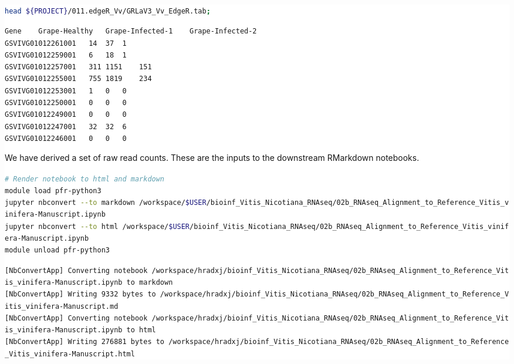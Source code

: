 
```bash
head ${PROJECT}/011.edgeR_Vv/GRLaV3_Vv_EdgeR.tab;
```

    Gene	Grape-Healthy	Grape-Infected-1	Grape-Infected-2
    GSVIVG01012261001	14	37	1
    GSVIVG01012259001	6	18	1
    GSVIVG01012257001	311	1151	151
    GSVIVG01012255001	755	1819	234
    GSVIVG01012253001	1	0	0
    GSVIVG01012250001	0	0	0
    GSVIVG01012249001	0	0	0
    GSVIVG01012247001	32	32	6
    GSVIVG01012246001	0	0	0


We have derived a set of raw read counts. These are the inputs to the downstream RMarkdown notebooks.


```bash
# Render notebook to html and markdown
module load pfr-python3
jupyter nbconvert --to markdown /workspace/$USER/bioinf_Vitis_Nicotiana_RNAseq/02b_RNAseq_Alignment_to_Reference_Vitis_vinifera-Manuscript.ipynb
jupyter nbconvert --to html /workspace/$USER/bioinf_Vitis_Nicotiana_RNAseq/02b_RNAseq_Alignment_to_Reference_Vitis_vinifera-Manuscript.ipynb
module unload pfr-python3
```

    [NbConvertApp] Converting notebook /workspace/hradxj/bioinf_Vitis_Nicotiana_RNAseq/02b_RNAseq_Alignment_to_Reference_Vitis_vinifera-Manuscript.ipynb to markdown
    [NbConvertApp] Writing 9332 bytes to /workspace/hradxj/bioinf_Vitis_Nicotiana_RNAseq/02b_RNAseq_Alignment_to_Reference_Vitis_vinifera-Manuscript.md
    [NbConvertApp] Converting notebook /workspace/hradxj/bioinf_Vitis_Nicotiana_RNAseq/02b_RNAseq_Alignment_to_Reference_Vitis_vinifera-Manuscript.ipynb to html
    [NbConvertApp] Writing 276881 bytes to /workspace/hradxj/bioinf_Vitis_Nicotiana_RNAseq/02b_RNAseq_Alignment_to_Reference_Vitis_vinifera-Manuscript.html


